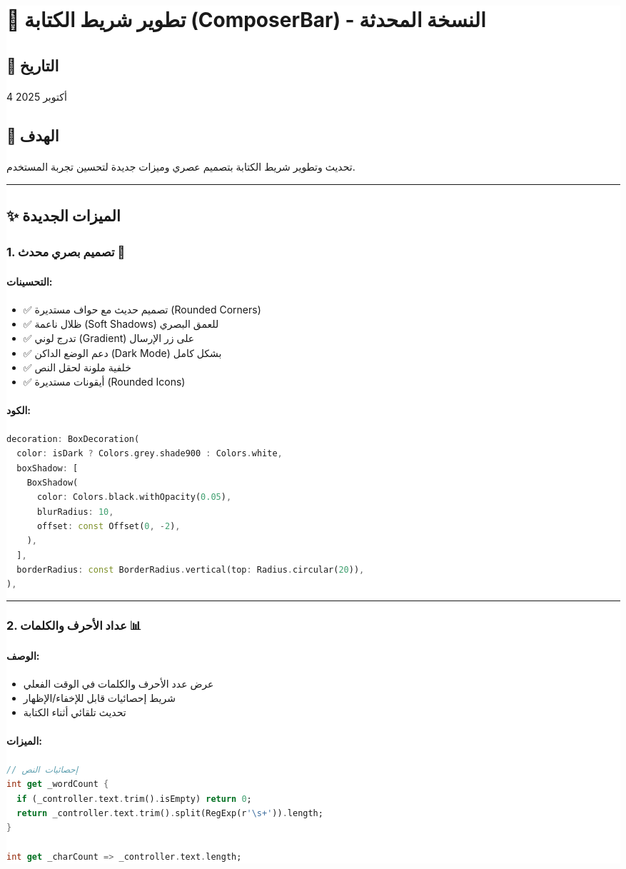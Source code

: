 # 🎨 تطوير شريط الكتابة (ComposerBar) - النسخة المحدثة

## 📅 التاريخ
4 أكتوبر 2025

## 🎯 الهدف
تحديث وتطوير شريط الكتابة بتصميم عصري وميزات جديدة لتحسين تجربة المستخدم.

---

## ✨ الميزات الجديدة

### 1. **تصميم بصري محدث** 🎨

#### التحسينات:
- ✅ تصميم حديث مع حواف مستديرة (Rounded Corners)
- ✅ ظلال ناعمة (Soft Shadows) للعمق البصري
- ✅ تدرج لوني (Gradient) على زر الإرسال
- ✅ دعم الوضع الداكن (Dark Mode) بشكل كامل
- ✅ خلفية ملونة لحقل النص
- ✅ أيقونات مستديرة (Rounded Icons)

#### الكود:
```dart
decoration: BoxDecoration(
  color: isDark ? Colors.grey.shade900 : Colors.white,
  boxShadow: [
    BoxShadow(
      color: Colors.black.withOpacity(0.05),
      blurRadius: 10,
      offset: const Offset(0, -2),
    ),
  ],
  borderRadius: const BorderRadius.vertical(top: Radius.circular(20)),
),
```

---

### 2. **عداد الأحرف والكلمات** 📊

#### الوصف:
- عرض عدد الأحرف والكلمات في الوقت الفعلي
- شريط إحصائيات قابل للإخفاء/الإظهار
- تحديث تلقائي أثناء الكتابة

#### الميزات:
```dart
// إحصائيات النص
int get _wordCount {
  if (_controller.text.trim().isEmpty) return 0;
  return _controller.text.trim().split(RegExp(r'\s+')).length;
}

int get _charCount => _controller.text.length;
```
